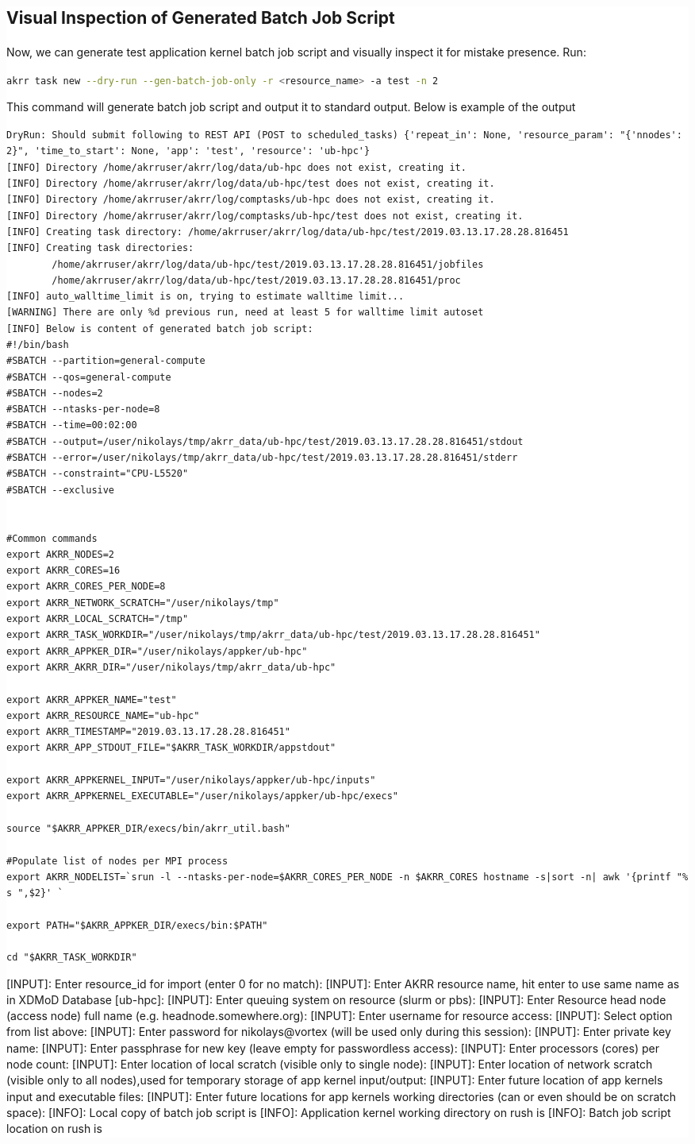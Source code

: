 ## Visual Inspection of Generated Batch Job Script

Now, we can generate test application kernel batch job script and visually 
inspect it for mistake presence. Run:

```bash
akrr task new --dry-run --gen-batch-job-only -r <resource_name> -a test -n 2
```

This command will generate batch job script and output it to standard output. 
Below is example of the output

```text
DryRun: Should submit following to REST API (POST to scheduled_tasks) {'repeat_in': None, 'resource_param': "{'nnodes':2}", 'time_to_start': None, 'app': 'test', 'resource': 'ub-hpc'}
[INFO] Directory /home/akrruser/akrr/log/data/ub-hpc does not exist, creating it.
[INFO] Directory /home/akrruser/akrr/log/data/ub-hpc/test does not exist, creating it.
[INFO] Directory /home/akrruser/akrr/log/comptasks/ub-hpc does not exist, creating it.
[INFO] Directory /home/akrruser/akrr/log/comptasks/ub-hpc/test does not exist, creating it.
[INFO] Creating task directory: /home/akrruser/akrr/log/data/ub-hpc/test/2019.03.13.17.28.28.816451
[INFO] Creating task directories: 
        /home/akrruser/akrr/log/data/ub-hpc/test/2019.03.13.17.28.28.816451/jobfiles
        /home/akrruser/akrr/log/data/ub-hpc/test/2019.03.13.17.28.28.816451/proc
[INFO] auto_walltime_limit is on, trying to estimate walltime limit...
[WARNING] There are only %d previous run, need at least 5 for walltime limit autoset
[INFO] Below is content of generated batch job script:
#!/bin/bash
#SBATCH --partition=general-compute 
#SBATCH --qos=general-compute
#SBATCH --nodes=2
#SBATCH --ntasks-per-node=8
#SBATCH --time=00:02:00
#SBATCH --output=/user/nikolays/tmp/akrr_data/ub-hpc/test/2019.03.13.17.28.28.816451/stdout
#SBATCH --error=/user/nikolays/tmp/akrr_data/ub-hpc/test/2019.03.13.17.28.28.816451/stderr
#SBATCH --constraint="CPU-L5520"
#SBATCH --exclusive


#Common commands
export AKRR_NODES=2
export AKRR_CORES=16
export AKRR_CORES_PER_NODE=8
export AKRR_NETWORK_SCRATCH="/user/nikolays/tmp"
export AKRR_LOCAL_SCRATCH="/tmp"
export AKRR_TASK_WORKDIR="/user/nikolays/tmp/akrr_data/ub-hpc/test/2019.03.13.17.28.28.816451"
export AKRR_APPKER_DIR="/user/nikolays/appker/ub-hpc"
export AKRR_AKRR_DIR="/user/nikolays/tmp/akrr_data/ub-hpc"

export AKRR_APPKER_NAME="test"
export AKRR_RESOURCE_NAME="ub-hpc"
export AKRR_TIMESTAMP="2019.03.13.17.28.28.816451"
export AKRR_APP_STDOUT_FILE="$AKRR_TASK_WORKDIR/appstdout"

export AKRR_APPKERNEL_INPUT="/user/nikolays/appker/ub-hpc/inputs"
export AKRR_APPKERNEL_EXECUTABLE="/user/nikolays/appker/ub-hpc/execs"

source "$AKRR_APPKER_DIR/execs/bin/akrr_util.bash"

#Populate list of nodes per MPI process
export AKRR_NODELIST=`srun -l --ntasks-per-node=$AKRR_CORES_PER_NODE -n $AKRR_CORES hostname -s|sort -n| awk '{printf "%s ",$2}' `

export PATH="$AKRR_APPKER_DIR/execs/bin:$PATH"

cd "$AKRR_TASK_WORKDIR"
```

[INPUT]: Enter resource_id for import (enter 0 for no match):
[INPUT]: Enter AKRR resource name, hit enter to use same name as in XDMoD Database [ub-hpc]:
[INPUT]: Enter queuing system on resource (slurm or pbs): 
[INPUT]: Enter Resource head node (access node) full name (e.g. headnode.somewhere.org):
[INPUT]: Enter username for resource access:
[INPUT]: Select option from list above:
[INPUT]: Enter password for nikolays@vortex (will be used only during this session):
[INPUT]: Enter private key name:
[INPUT]: Enter passphrase for new key (leave empty for passwordless access):
[INPUT]: Enter processors (cores) per node count:
[INPUT]: Enter location of local scratch (visible only to single node):
[INPUT]: Enter location of network scratch (visible only to all nodes),used for temporary storage of app kernel input/output:
[INPUT]: Enter future location of app kernels input and executable files:
[INPUT]: Enter future locations for app kernels working directories (can or even should be on scratch space):
[INFO]: Local copy of batch job script is 
[INFO]: Application kernel working directory on rush is 
[INFO]: Batch job script location on rush is 